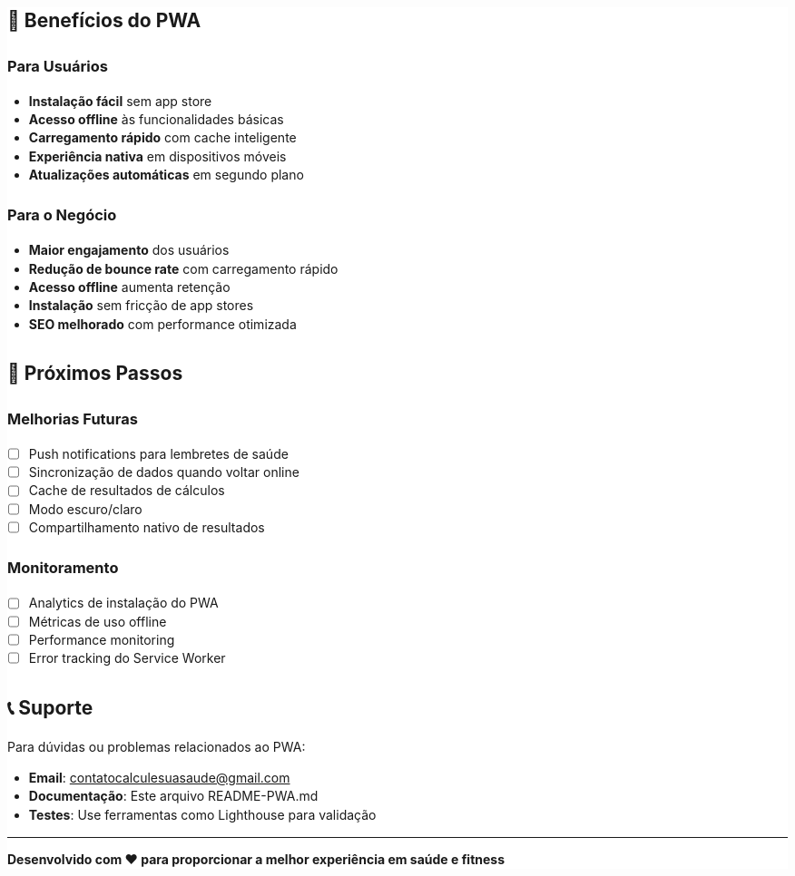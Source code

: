 ## 🎯 Benefícios do PWA

### Para Usuários
- **Instalação fácil** sem app store
- **Acesso offline** às funcionalidades básicas
- **Carregamento rápido** com cache inteligente
- **Experiência nativa** em dispositivos móveis
- **Atualizações automáticas** em segundo plano

### Para o Negócio
- **Maior engajamento** dos usuários
- **Redução de bounce rate** com carregamento rápido
- **Acesso offline** aumenta retenção
- **Instalação** sem fricção de app stores
- **SEO melhorado** com performance otimizada

## 🔮 Próximos Passos

### Melhorias Futuras
- [ ] Push notifications para lembretes de saúde
- [ ] Sincronização de dados quando voltar online
- [ ] Cache de resultados de cálculos
- [ ] Modo escuro/claro
- [ ] Compartilhamento nativo de resultados

### Monitoramento
- [ ] Analytics de instalação do PWA
- [ ] Métricas de uso offline
- [ ] Performance monitoring
- [ ] Error tracking do Service Worker

## 📞 Suporte

Para dúvidas ou problemas relacionados ao PWA:
- **Email**: contatocalculesuasaude@gmail.com
- **Documentação**: Este arquivo README-PWA.md
- **Testes**: Use ferramentas como Lighthouse para validação

---

**Desenvolvido com ❤️ para proporcionar a melhor experiência em saúde e fitness**

